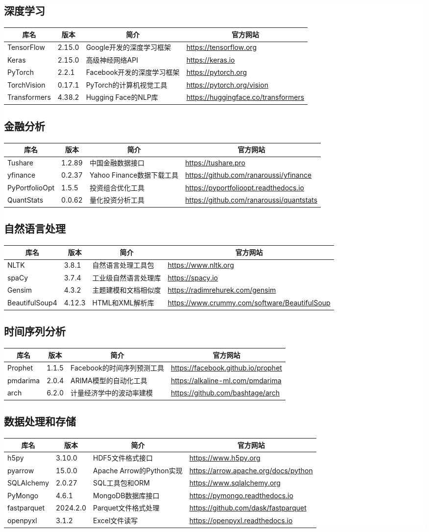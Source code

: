 ## 深度学习

| 库名 | 版本 | 简介 | 官方网站 |
|-----|------|------|----------|
| TensorFlow | 2.15.0 | Google开发的深度学习框架 | https://tensorflow.org |
| Keras | 2.15.0 | 高级神经网络API | https://keras.io |
| PyTorch | 2.2.1 | Facebook开发的深度学习框架 | https://pytorch.org |
| TorchVision | 0.17.1 | PyTorch的计算机视觉工具 | https://pytorch.org/vision |
| Transformers | 4.38.2 | Hugging Face的NLP库 | https://huggingface.co/transformers |

## 金融分析

| 库名 | 版本 | 简介 | 官方网站 |
|-----|------|------|----------|
| Tushare | 1.2.89 | 中国金融数据接口 | https://tushare.pro |
| yfinance | 0.2.37 | Yahoo Finance数据下载工具 | https://github.com/ranaroussi/yfinance |
| PyPortfolioOpt | 1.5.5 | 投资组合优化工具 | https://pyportfolioopt.readthedocs.io |
| QuantStats | 0.0.62 | 量化投资分析工具 | https://github.com/ranaroussi/quantstats |

## 自然语言处理

| 库名 | 版本 | 简介 | 官方网站 |
|-----|------|------|----------|
| NLTK | 3.8.1 | 自然语言处理工具包 | https://www.nltk.org |
| spaCy | 3.7.4 | 工业级自然语言处理库 | https://spacy.io |
| Gensim | 4.3.2 | 主题建模和文档相似度 | https://radimrehurek.com/gensim |
| BeautifulSoup4 | 4.12.3 | HTML和XML解析库 | https://www.crummy.com/software/BeautifulSoup |

## 时间序列分析

| 库名 | 版本 | 简介 | 官方网站 |
|-----|------|------|----------|
| Prophet | 1.1.5 | Facebook的时间序列预测工具 | https://facebook.github.io/prophet |
| pmdarima | 2.0.4 | ARIMA模型的自动化工具 | https://alkaline-ml.com/pmdarima |
| arch | 6.2.0 | 计量经济学中的波动率建模 | https://github.com/bashtage/arch |

## 数据处理和存储

| 库名 | 版本 | 简介 | 官方网站 |
|-----|------|------|----------|
| h5py | 3.10.0 | HDF5文件格式接口 | https://www.h5py.org |
| pyarrow | 15.0.0 | Apache Arrow的Python实现 | https://arrow.apache.org/docs/python |
| SQLAlchemy | 2.0.27 | SQL工具包和ORM | https://www.sqlalchemy.org |
| PyMongo | 4.6.1 | MongoDB数据库接口 | https://pymongo.readthedocs.io |
| fastparquet | 2024.2.0 | Parquet文件格式处理 | https://github.com/dask/fastparquet |
| openpyxl | 3.1.2 | Excel文件读写 | https://openpyxl.readthedocs.io |
